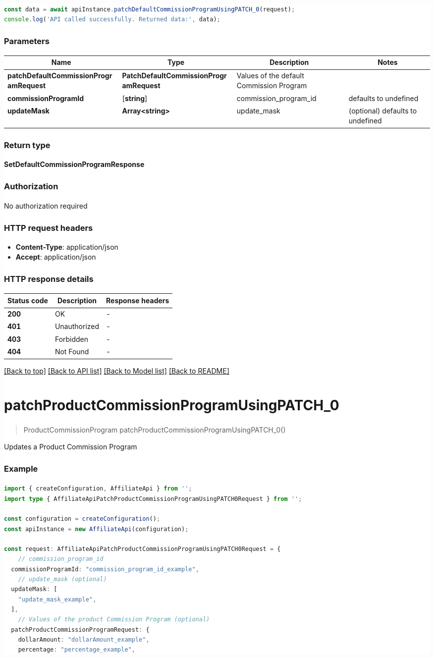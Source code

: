```typescript
const data = await apiInstance.patchDefaultCommissionProgramUsingPATCH_0(request);
console.log('API called successfully. Returned data:', data);
```


### Parameters

Name | Type | Description  | Notes
------------- | ------------- | ------------- | -------------
 **patchDefaultCommissionProgramRequest** | **PatchDefaultCommissionProgramRequest**| Values of the default Commission Program |
 **commissionProgramId** | [**string**] | commission_program_id | defaults to undefined
 **updateMask** | **Array&lt;string&gt;** | update_mask | (optional) defaults to undefined


### Return type

**SetDefaultCommissionProgramResponse**

### Authorization

No authorization required

### HTTP request headers

 - **Content-Type**: application/json
 - **Accept**: application/json


### HTTP response details
| Status code | Description | Response headers |
|-------------|-------------|------------------|
**200** | OK |  -  |
**401** | Unauthorized |  -  |
**403** | Forbidden |  -  |
**404** | Not Found |  -  |

[[Back to top]](#) [[Back to API list]](README.md#documentation-for-api-endpoints) [[Back to Model list]](README.md#documentation-for-models) [[Back to README]](README.md)

# **patchProductCommissionProgramUsingPATCH_0**
> ProductCommissionProgram patchProductCommissionProgramUsingPATCH_0()

Updates a Product Commission Program

### Example


```typescript
import { createConfiguration, AffiliateApi } from '';
import type { AffiliateApiPatchProductCommissionProgramUsingPATCH0Request } from '';

const configuration = createConfiguration();
const apiInstance = new AffiliateApi(configuration);

const request: AffiliateApiPatchProductCommissionProgramUsingPATCH0Request = {
    // commission_program_id
  commissionProgramId: "commission_program_id_example",
    // update_mask (optional)
  updateMask: [
    "update_mask_example",
  ],
    // Values of the product Commission Program (optional)
  patchProductCommissionProgramRequest: {
    dollarAmount: "dollarAmount_example",
    percentage: "percentage_example",
```